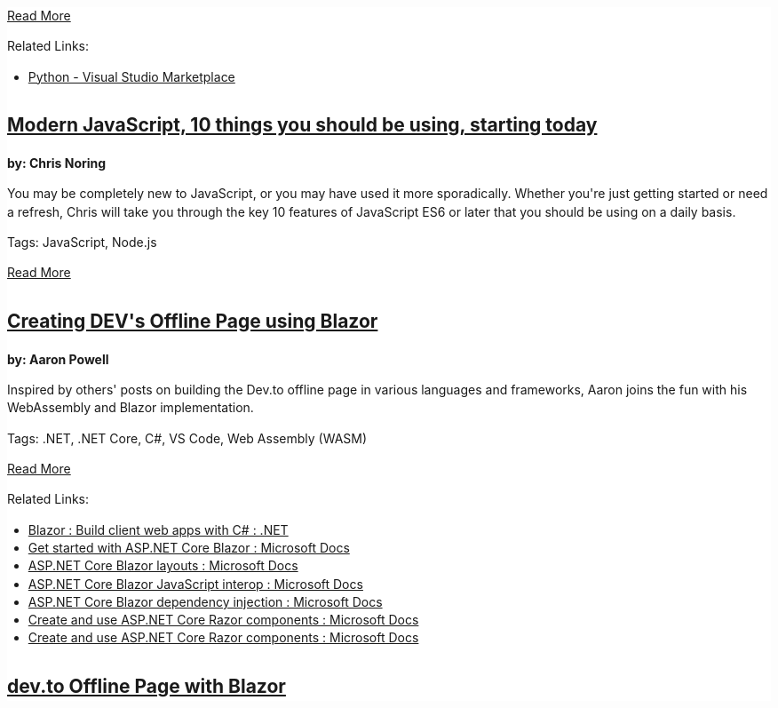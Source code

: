 [Read More](https://www.twitch.tv/videos/447714129)

Related Links:
* [
        Python - Visual Studio Marketplace
    ](https://marketplace.visualstudio.com/items?itemName=ms-python.python&WT.mc_id=twitch-social-cxa)


## [Modern JavaScript, 10 things you should be using, starting today](https://dev.to/softchris/modern-javascript-10-things-you-should-be-using-starting-today-22dp)

**by: Chris Noring**

You may be completely new to JavaScript, or you may have used it more sporadically. Whether you're just getting started or need a refresh, Chris will take you through the key 10 features of JavaScript ES6 or later that you should be using on a daily basis.

Tags: JavaScript, Node.js

[Read More](https://dev.to/softchris/modern-javascript-10-things-you-should-be-using-starting-today-22dp)



## [Creating DEV's Offline Page using Blazor](https://dev.to/azure/creating-dev-s-offline-page-using-blazor-29dl)

**by: Aaron Powell**

Inspired by others' posts on building the Dev.to offline page in various languages and frameworks, Aaron joins the fun with his WebAssembly and Blazor implementation.

Tags: .NET, .NET Core, C#, VS Code, Web Assembly (WASM)

[Read More](https://dev.to/azure/creating-dev-s-offline-page-using-blazor-29dl)

Related Links:
* [Blazor : Build client web apps with C# : .NET](https://dotnet.microsoft.com/apps/aspnet/web-apps/client)
* [Get started with ASP.NET Core Blazor : Microsoft Docs](https://docs.microsoft.com/en-gb/aspnet/core/blazor/get-started?view=aspnetcore-3.0&tabs=visual-studio-code)
* [ASP.NET Core Blazor layouts : Microsoft Docs](https://docs.microsoft.com/en-gb/aspnet/core/blazor/layouts?view=aspnetcore-3.0)
* [ASP.NET Core Blazor JavaScript interop : Microsoft Docs](https://docs.microsoft.com/en-gb/aspnet/core/blazor/javascript-interop?view=aspnetcore-3.0)
* [ASP.NET Core Blazor dependency injection : Microsoft Docs](https://docs.microsoft.com/en-gb/aspnet/core/blazor/dependency-injection?view=aspnetcore-3.0)
* [Create and use ASP.NET Core Razor components : Microsoft Docs](https://docs.microsoft.com/en-gb/aspnet/core/blazor/components?view=aspnetcore-3.0#lifecycle-methods)
* [Create and use ASP.NET Core Razor components : Microsoft Docs](https://docs.microsoft.com/en-gb/aspnet/core/blazor/components?view=aspnetcore-3.0#capture-references-to-components)


## [dev.to Offline Page with Blazor](https://github.com/aaronpowell/blazor-devto-offline)
